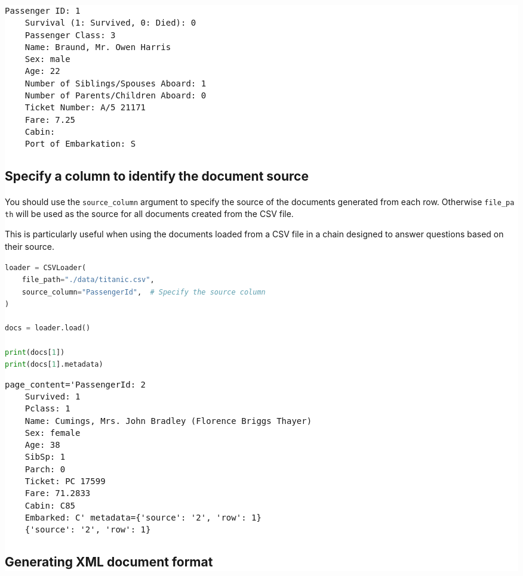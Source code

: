 <pre class="custom">Passenger ID: 1
    Survival (1: Survived, 0: Died): 0
    Passenger Class: 3
    Name: Braund, Mr. Owen Harris
    Sex: male
    Age: 22
    Number of Siblings/Spouses Aboard: 1
    Number of Parents/Children Aboard: 0
    Ticket Number: A/5 21171
    Fare: 7.25
    Cabin: 
    Port of Embarkation: S
</pre>

## Specify a column to identify the document source

You should use the `source_column` argument to specify the source of the documents generated from each row. Otherwise `file_path` will be used as the source for all documents created from the CSV file.

This is particularly useful when using the documents loaded from a CSV file in a chain designed to answer questions based on their source.

```python
loader = CSVLoader(
    file_path="./data/titanic.csv",
    source_column="PassengerId",  # Specify the source column
)

docs = loader.load()  

print(docs[1])
print(docs[1].metadata)
```

<pre class="custom">page_content='PassengerId: 2
    Survived: 1
    Pclass: 1
    Name: Cumings, Mrs. John Bradley (Florence Briggs Thayer)
    Sex: female
    Age: 38
    SibSp: 1
    Parch: 0
    Ticket: PC 17599
    Fare: 71.2833
    Cabin: C85
    Embarked: C' metadata={'source': '2', 'row': 1}
    {'source': '2', 'row': 1}
</pre>

## Generating XML document format
